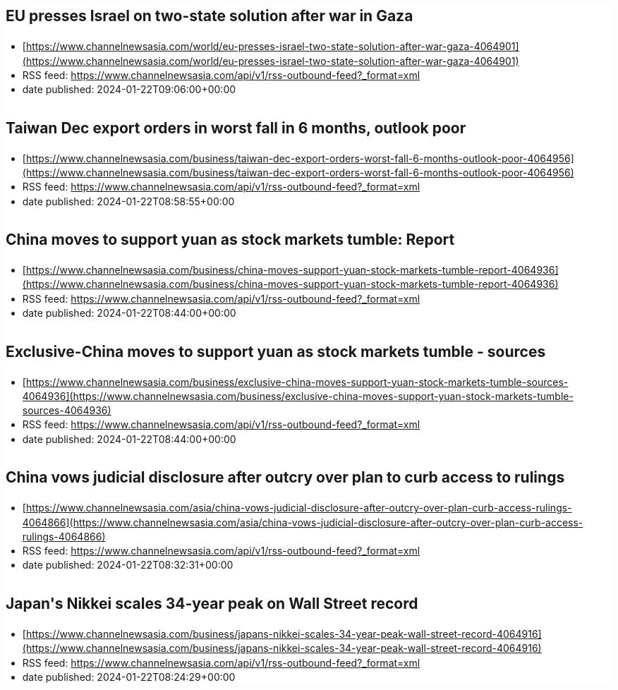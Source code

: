 

## EU presses Israel on two-state solution after war in Gaza
 - [https://www.channelnewsasia.com/world/eu-presses-israel-two-state-solution-after-war-gaza-4064901](https://www.channelnewsasia.com/world/eu-presses-israel-two-state-solution-after-war-gaza-4064901)
 - RSS feed: https://www.channelnewsasia.com/api/v1/rss-outbound-feed?_format=xml
 - date published: 2024-01-22T09:06:00+00:00



## Taiwan Dec export orders in worst fall in 6 months, outlook poor
 - [https://www.channelnewsasia.com/business/taiwan-dec-export-orders-worst-fall-6-months-outlook-poor-4064956](https://www.channelnewsasia.com/business/taiwan-dec-export-orders-worst-fall-6-months-outlook-poor-4064956)
 - RSS feed: https://www.channelnewsasia.com/api/v1/rss-outbound-feed?_format=xml
 - date published: 2024-01-22T08:58:55+00:00



## China moves to support yuan as stock markets tumble: Report
 - [https://www.channelnewsasia.com/business/china-moves-support-yuan-stock-markets-tumble-report-4064936](https://www.channelnewsasia.com/business/china-moves-support-yuan-stock-markets-tumble-report-4064936)
 - RSS feed: https://www.channelnewsasia.com/api/v1/rss-outbound-feed?_format=xml
 - date published: 2024-01-22T08:44:00+00:00



## Exclusive-China moves to support yuan as stock markets tumble - sources
 - [https://www.channelnewsasia.com/business/exclusive-china-moves-support-yuan-stock-markets-tumble-sources-4064936](https://www.channelnewsasia.com/business/exclusive-china-moves-support-yuan-stock-markets-tumble-sources-4064936)
 - RSS feed: https://www.channelnewsasia.com/api/v1/rss-outbound-feed?_format=xml
 - date published: 2024-01-22T08:44:00+00:00



## China vows judicial disclosure after outcry over plan to curb access to rulings
 - [https://www.channelnewsasia.com/asia/china-vows-judicial-disclosure-after-outcry-over-plan-curb-access-rulings-4064866](https://www.channelnewsasia.com/asia/china-vows-judicial-disclosure-after-outcry-over-plan-curb-access-rulings-4064866)
 - RSS feed: https://www.channelnewsasia.com/api/v1/rss-outbound-feed?_format=xml
 - date published: 2024-01-22T08:32:31+00:00



## Japan's Nikkei scales 34-year peak on Wall Street record
 - [https://www.channelnewsasia.com/business/japans-nikkei-scales-34-year-peak-wall-street-record-4064916](https://www.channelnewsasia.com/business/japans-nikkei-scales-34-year-peak-wall-street-record-4064916)
 - RSS feed: https://www.channelnewsasia.com/api/v1/rss-outbound-feed?_format=xml
 - date published: 2024-01-22T08:24:29+00:00
